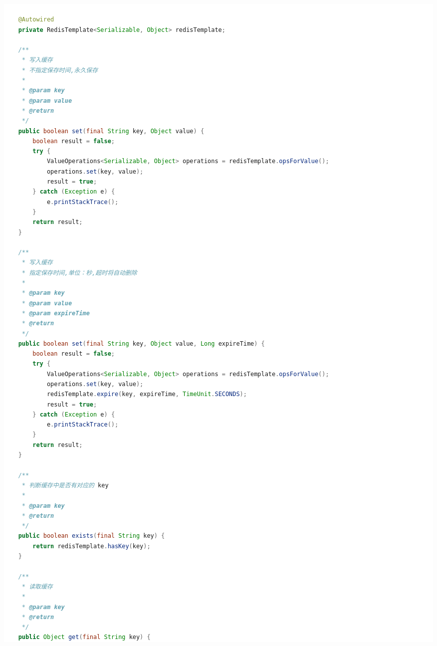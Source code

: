 ```java

    @Autowired
    private RedisTemplate<Serializable, Object> redisTemplate;

    /**
     * 写入缓存
     * 不指定保存时间,永久保存
     *
     * @param key
     * @param value
     * @return
     */
    public boolean set(final String key, Object value) {
        boolean result = false;
        try {
            ValueOperations<Serializable, Object> operations = redisTemplate.opsForValue();
            operations.set(key, value);
            result = true;
        } catch (Exception e) {
            e.printStackTrace();
        }
        return result;
    }

    /**
     * 写入缓存
     * 指定保存时间,单位：秒,超时将自动删除
     *
     * @param key
     * @param value
     * @param expireTime
     * @return
     */
    public boolean set(final String key, Object value, Long expireTime) {
        boolean result = false;
        try {
            ValueOperations<Serializable, Object> operations = redisTemplate.opsForValue();
            operations.set(key, value);
            redisTemplate.expire(key, expireTime, TimeUnit.SECONDS);
            result = true;
        } catch (Exception e) {
            e.printStackTrace();
        }
        return result;
    }

    /**
     * 判断缓存中是否有对应的 key
     *
     * @param key
     * @return
     */
    public boolean exists(final String key) {
        return redisTemplate.hasKey(key);
    }

    /**
     * 读取缓存
     *
     * @param key
     * @return
     */
    public Object get(final String key) {
```